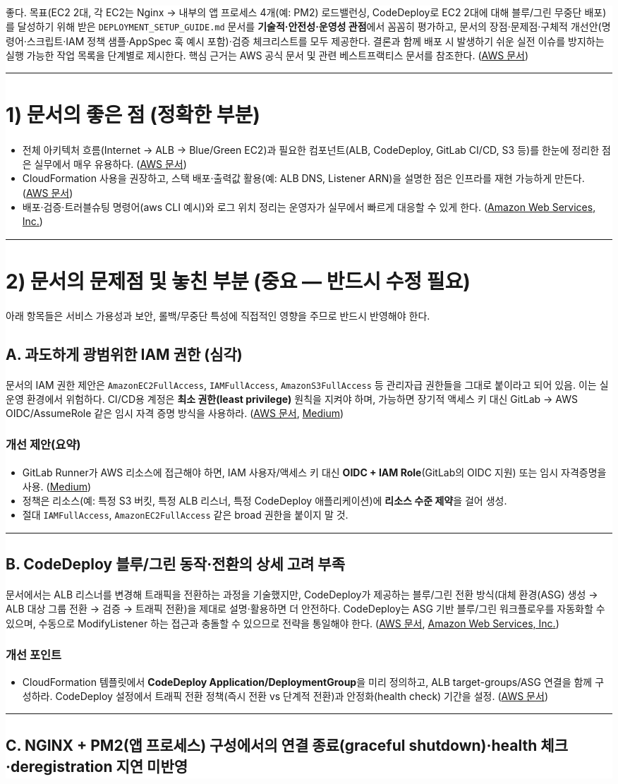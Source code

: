 좋다. 목표(EC2 2대, 각 EC2는 Nginx → 내부의 앱 프로세스 4개(예: PM2) 로드밸런싱, CodeDeploy로 EC2 2대에 대해 블루/그린 무중단 배포)를 달성하기 위해 받은 `DEPLOYMENT_SETUP_GUIDE.md` 문서를 **기술적·안전성·운영성 관점**에서 꼼꼼히 평가하고, 문서의 장점·문제점·구체적 개선안(명령어·스크립트·IAM 정책 샘플·AppSpec 훅 예시 포함)·검증 체크리스트를 모두 제공한다. 결론과 함께 배포 시 발생하기 쉬운 실전 이슈를 방지하는 실행 가능한 작업 목록을 단계별로 제시한다. 핵심 근거는 AWS 공식 문서 및 관련 베스트프랙티스 문서를 참조한다. ([AWS 문서][1])

---

# 1) 문서의 좋은 점 (정확한 부분)

* 전체 아키텍처 흐름(Internet → ALB → Blue/Green EC2)과 필요한 컴포넌트(ALB, CodeDeploy, GitLab CI/CD, S3 등)를 한눈에 정리한 점은 실무에서 매우 유용하다. ([AWS 문서][1])
* CloudFormation 사용을 권장하고, 스택 배포·출력값 활용(예: ALB DNS, Listener ARN)을 설명한 점은 인프라를 재현 가능하게 만든다. ([AWS 문서][2])
* 배포·검증·트러블슈팅 명령어(aws CLI 예시)와 로그 위치 정리는 운영자가 실무에서 빠르게 대응할 수 있게 한다. ([Amazon Web Services, Inc.][3])

---

# 2) 문서의 문제점 및 놓친 부분 (중요 — 반드시 수정 필요)

아래 항목들은 서비스 가용성과 보안, 롤백/무중단 특성에 직접적인 영향을 주므로 반드시 반영해야 한다.

## A. **과도하게 광범위한 IAM 권한** (심각)

문서의 IAM 권한 제안은 `AmazonEC2FullAccess`, `IAMFullAccess`, `AmazonS3FullAccess` 등 관리자급 권한들을 그대로 붙이라고 되어 있음. 이는 실운영 환경에서 위험하다. CI/CD용 계정은 **최소 권한(least privilege)** 원칙을 지켜야 하며, 가능하면 장기적 액세스 키 대신 GitLab → AWS OIDC/AssumeRole 같은 임시 자격 증명 방식을 사용하라. ([AWS 문서][4], [Medium][5])

### 개선 제안(요약)

* GitLab Runner가 AWS 리소스에 접근해야 하면, IAM 사용자/액세스 키 대신 **OIDC + IAM Role**(GitLab의 OIDC 지원) 또는 임시 자격증명을 사용. ([Medium][5])
* 정책은 리소스(예: 특정 S3 버킷, 특정 ALB 리스너, 특정 CodeDeploy 애플리케이션)에 **리소스 수준 제약**을 걸어 생성.
* 절대 `IAMFullAccess`, `AmazonEC2FullAccess` 같은 broad 권한을 붙이지 말 것.

---

## B. **CodeDeploy 블루/그린 동작·전환의 상세 고려 부족**

문서에서는 ALB 리스너를 변경해 트래픽을 전환하는 과정을 기술했지만, CodeDeploy가 제공하는 블루/그린 전환 방식(대체 환경(ASG) 생성 → ALB 대상 그룹 전환 → 검증 → 트래픽 전환)을 제대로 설명·활용하면 더 안전하다. CodeDeploy는 ASG 기반 블루/그린 워크플로우를 자동화할 수 있으며, 수동으로 ModifyListener 하는 접근과 충돌할 수 있으므로 전략을 통일해야 한다. ([AWS 문서][1], [Amazon Web Services, Inc.][3])

### 개선 포인트

* CloudFormation 템플릿에서 **CodeDeploy Application/DeploymentGroup**을 미리 정의하고, ALB target-groups/ASG 연결을 함께 구성하라. CodeDeploy 설정에서 트래픽 전환 정책(즉시 전환 vs 단계적 전환)과 안정화(health check) 기간을 설정. ([AWS 문서][2])

---

## C. **NGINX + PM2(앱 프로세스) 구성에서의 연결 종료(graceful shutdown)·health 체크·deregistration 지연 미반영**


[1]: https://docs.aws.amazon.com/codedeploy/latest/userguide/reference-appspec-file.html?utm_source=chatgpt.com "CodeDeploy AppSpec file reference - AWS Documentation"
[2]: https://docs.aws.amazon.com/codedeploy/latest/userguide/reference-appspec-file-structure-hooks.html?utm_source=chatgpt.com "AppSpec 'hooks' section - AWS CodeDeploy"
[3]: https://docs.aws.amazon.com/AWSCloudFormation/latest/UserGuide/blue-green-template-example.html?utm_source=chatgpt.com "Blue/green deployment template example - AWS CloudFormation"
[4]: https://stackoverflow.com/questions/37967838/using-codedeploy-validateservice-hook-with-python-application?utm_source=chatgpt.com "Using CodeDeploy ValidateService Hook with Python Application"
[5]: https://docs.aws.amazon.com/elasticloadbalancing/latest/application/edit-target-group-attributes.html?utm_source=chatgpt.com "Edit target group attributes for your Application Load Balancer"
[6]: https://stackoverflow.com/questions/68262855/aws-cloudformation-blue-green-deployments-for-ec2?utm_source=chatgpt.com "AWS CloudFormation blue/green deployments for EC2"
[7]: https://instil.co/blog/fearless-deployments-with-codedeploy/?utm_source=chatgpt.com "Fearless deployments with CodeDeploy - Instil Software"
[8]: https://docs.aws.amazon.com/elasticloadbalancing/latest/application/load-balancer-target-groups.html?utm_source=chatgpt.com "Target groups for your Application Load Balancers"
[9]: https://docs.aws.amazon.com/codedeploy/latest/userguide/reference-appspec-file-example.html?utm_source=chatgpt.com "AppSpec File example - AWS CodeDeploy"
[10]: https://docs.aws.amazon.com/AmazonECS/latest/developerguide/load-balancer-connection-draining.html?utm_source=chatgpt.com "Optimize load balancer connection draining parameters for Amazon ..."